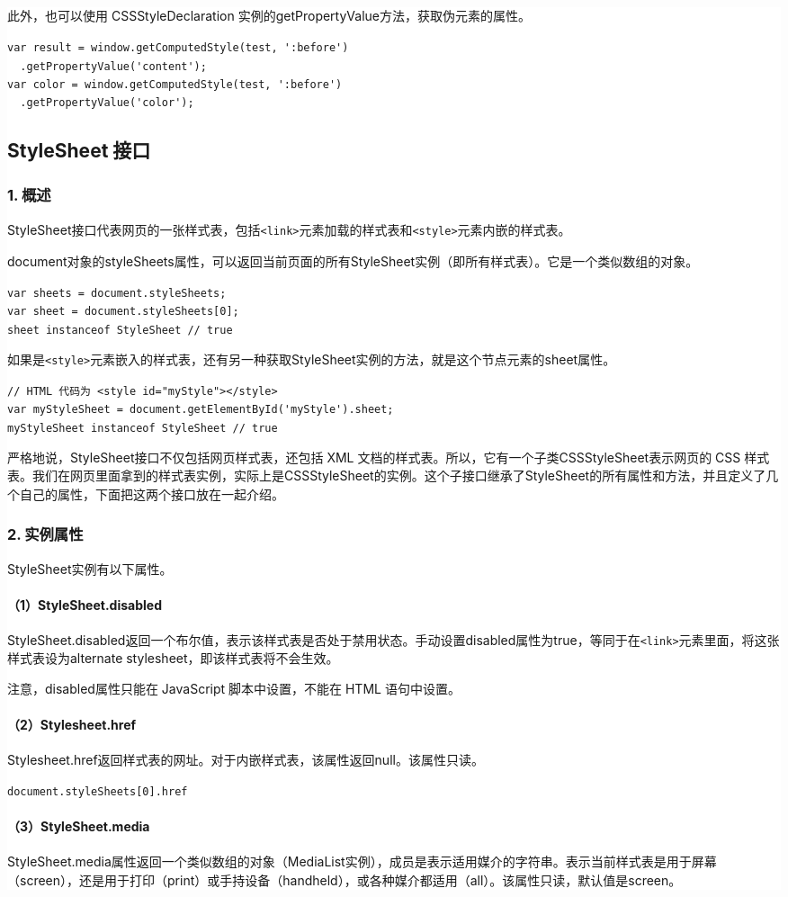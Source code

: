此外，也可以使用 CSSStyleDeclaration 实例的getPropertyValue方法，获取伪元素的属性。

```dom
var result = window.getComputedStyle(test, ':before')
  .getPropertyValue('content');
var color = window.getComputedStyle(test, ':before')
  .getPropertyValue('color');
```

## StyleSheet 接口

### 1. 概述

StyleSheet接口代表网页的一张样式表，包括`<link>`元素加载的样式表和`<style>`元素内嵌的样式表。

document对象的styleSheets属性，可以返回当前页面的所有StyleSheet实例（即所有样式表）。它是一个类似数组的对象。

```dom
var sheets = document.styleSheets;
var sheet = document.styleSheets[0];
sheet instanceof StyleSheet // true
```

如果是`<style>`元素嵌入的样式表，还有另一种获取StyleSheet实例的方法，就是这个节点元素的sheet属性。

```dom
// HTML 代码为 <style id="myStyle"></style>
var myStyleSheet = document.getElementById('myStyle').sheet;
myStyleSheet instanceof StyleSheet // true
```

严格地说，StyleSheet接口不仅包括网页样式表，还包括 XML 文档的样式表。所以，它有一个子类CSSStyleSheet表示网页的 CSS 样式表。我们在网页里面拿到的样式表实例，实际上是CSSStyleSheet的实例。这个子接口继承了StyleSheet的所有属性和方法，并且定义了几个自己的属性，下面把这两个接口放在一起介绍。

### 2. 实例属性

StyleSheet实例有以下属性。

#### （1）StyleSheet.disabled

StyleSheet.disabled返回一个布尔值，表示该样式表是否处于禁用状态。手动设置disabled属性为true，等同于在`<link>`元素里面，将这张样式表设为alternate stylesheet，即该样式表将不会生效。

注意，disabled属性只能在 JavaScript 脚本中设置，不能在 HTML 语句中设置。

#### （2）Stylesheet.href

Stylesheet.href返回样式表的网址。对于内嵌样式表，该属性返回null。该属性只读。

```dom
document.styleSheets[0].href
```

#### （3）StyleSheet.media

StyleSheet.media属性返回一个类似数组的对象（MediaList实例），成员是表示适用媒介的字符串。表示当前样式表是用于屏幕（screen），还是用于打印（print）或手持设备（handheld），或各种媒介都适用（all）。该属性只读，默认值是screen。
